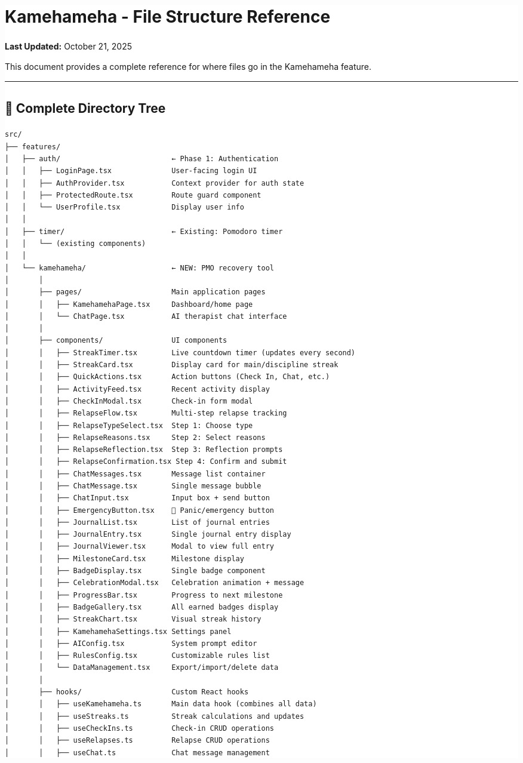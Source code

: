 # Kamehameha - File Structure Reference

**Last Updated:** October 21, 2025

This document provides a complete reference for where files go in the Kamehameha feature.

---

## 📁 Complete Directory Tree

```
src/
├── features/
│   ├── auth/                          ← Phase 1: Authentication
│   │   ├── LoginPage.tsx              User-facing login UI
│   │   ├── AuthProvider.tsx           Context provider for auth state
│   │   ├── ProtectedRoute.tsx         Route guard component
│   │   └── UserProfile.tsx            Display user info
│   │
│   ├── timer/                         ← Existing: Pomodoro timer
│   │   └── (existing components)
│   │
│   └── kamehameha/                    ← NEW: PMO recovery tool
│       │
│       ├── pages/                     Main application pages
│       │   ├── KamehamehaPage.tsx     Dashboard/home page
│       │   └── ChatPage.tsx           AI therapist chat interface
│       │
│       ├── components/                UI components
│       │   ├── StreakTimer.tsx        Live countdown timer (updates every second)
│       │   ├── StreakCard.tsx         Display card for main/discipline streak
│       │   ├── QuickActions.tsx       Action buttons (Check In, Chat, etc.)
│       │   ├── ActivityFeed.tsx       Recent activity display
│       │   ├── CheckInModal.tsx       Check-in form modal
│       │   ├── RelapseFlow.tsx        Multi-step relapse tracking
│       │   ├── RelapseTypeSelect.tsx  Step 1: Choose type
│       │   ├── RelapseReasons.tsx     Step 2: Select reasons
│       │   ├── RelapseReflection.tsx  Step 3: Reflection prompts
│       │   ├── RelapseConfirmation.tsx Step 4: Confirm and submit
│       │   ├── ChatMessages.tsx       Message list container
│       │   ├── ChatMessage.tsx        Single message bubble
│       │   ├── ChatInput.tsx          Input box + send button
│       │   ├── EmergencyButton.tsx    🚨 Panic/emergency button
│       │   ├── JournalList.tsx        List of journal entries
│       │   ├── JournalEntry.tsx       Single journal entry display
│       │   ├── JournalViewer.tsx      Modal to view full entry
│       │   ├── MilestoneCard.tsx      Milestone display
│       │   ├── BadgeDisplay.tsx       Single badge component
│       │   ├── CelebrationModal.tsx   Celebration animation + message
│       │   ├── ProgressBar.tsx        Progress to next milestone
│       │   ├── BadgeGallery.tsx       All earned badges display
│       │   ├── StreakChart.tsx        Visual streak history
│       │   ├── KamehamehaSettings.tsx Settings panel
│       │   ├── AIConfig.tsx           System prompt editor
│       │   ├── RulesConfig.tsx        Customizable rules list
│       │   └── DataManagement.tsx     Export/import/delete data
│       │
│       ├── hooks/                     Custom React hooks
│       │   ├── useKamehameha.ts       Main data hook (combines all data)
│       │   ├── useStreaks.ts          Streak calculations and updates
│       │   ├── useCheckIns.ts         Check-in CRUD operations
│       │   ├── useRelapses.ts         Relapse CRUD operations
│       │   ├── useChat.ts             Chat message management
```